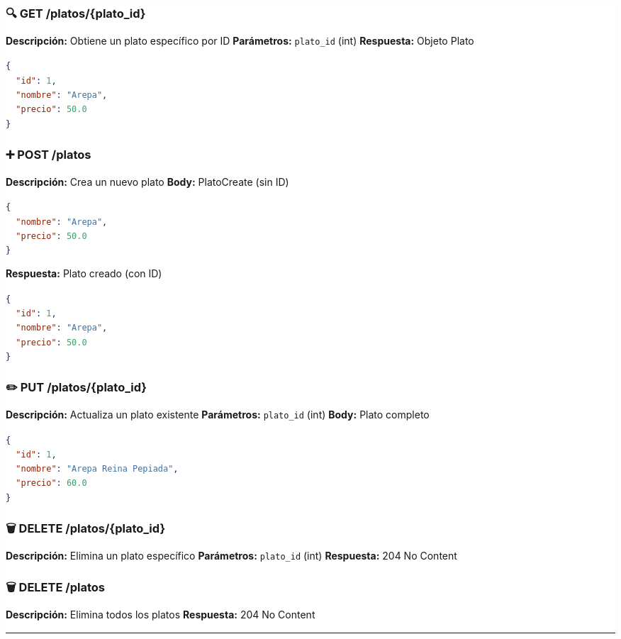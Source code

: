 ### 🔍 GET /platos/{plato_id}
**Descripción:** Obtiene un plato específico por ID
**Parámetros:** `plato_id` (int)
**Respuesta:** Objeto Plato
```json
{
  "id": 1,
  "nombre": "Arepa",
  "precio": 50.0
}
```

### ➕ POST /platos
**Descripción:** Crea un nuevo plato
**Body:** PlatoCreate (sin ID)
```json
{
  "nombre": "Arepa",
  "precio": 50.0
}
```
**Respuesta:** Plato creado (con ID)
```json
{
  "id": 1,
  "nombre": "Arepa",
  "precio": 50.0
}
```

### ✏️ PUT /platos/{plato_id}
**Descripción:** Actualiza un plato existente
**Parámetros:** `plato_id` (int)
**Body:** Plato completo
```json
{
  "id": 1,
  "nombre": "Arepa Reina Pepiada",
  "precio": 60.0
}
```

### 🗑️ DELETE /platos/{plato_id}
**Descripción:** Elimina un plato específico
**Parámetros:** `plato_id` (int)
**Respuesta:** 204 No Content

### 🗑️ DELETE /platos
**Descripción:** Elimina todos los platos
**Respuesta:** 204 No Content

---